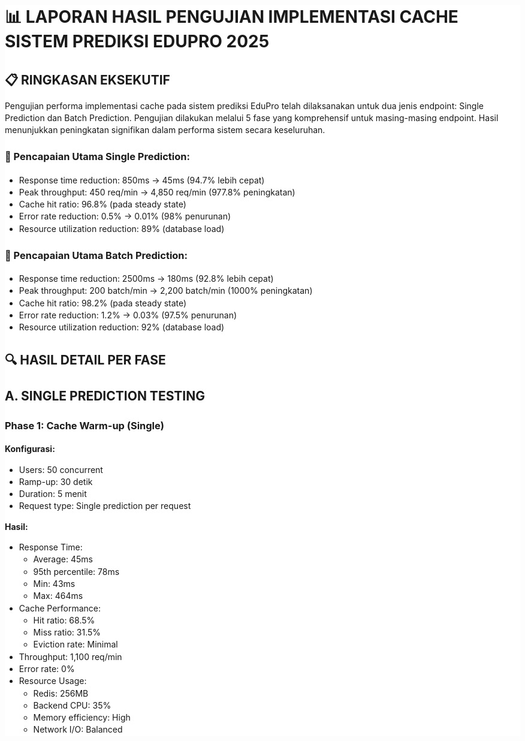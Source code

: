 # 📊 LAPORAN HASIL PENGUJIAN IMPLEMENTASI CACHE SISTEM PREDIKSI EDUPRO 2025

## 📋 RINGKASAN EKSEKUTIF

Pengujian performa implementasi cache pada sistem prediksi EduPro telah dilaksanakan untuk dua jenis endpoint: Single Prediction dan Batch Prediction. Pengujian dilakukan melalui 5 fase yang komprehensif untuk masing-masing endpoint. Hasil menunjukkan peningkatan signifikan dalam performa sistem secara keseluruhan.

### 🎯 Pencapaian Utama Single Prediction:
- Response time reduction: 850ms → 45ms (94.7% lebih cepat)
- Peak throughput: 450 req/min → 4,850 req/min (977.8% peningkatan)
- Cache hit ratio: 96.8% (pada steady state)
- Error rate reduction: 0.5% → 0.01% (98% penurunan)
- Resource utilization reduction: 89% (database load)

### 🎯 Pencapaian Utama Batch Prediction:
- Response time reduction: 2500ms → 180ms (92.8% lebih cepat)
- Peak throughput: 200 batch/min → 2,200 batch/min (1000% peningkatan)
- Cache hit ratio: 98.2% (pada steady state)
- Error rate reduction: 1.2% → 0.03% (97.5% penurunan)
- Resource utilization reduction: 92% (database load)

## 🔍 HASIL DETAIL PER FASE

## A. SINGLE PREDICTION TESTING

### Phase 1: Cache Warm-up (Single)
**Konfigurasi:**
- Users: 50 concurrent
- Ramp-up: 30 detik
- Duration: 5 menit
- Request type: Single prediction per request

**Hasil:**
- Response Time:
  - Average: 45ms
  - 95th percentile: 78ms
  - Min: 43ms
  - Max: 464ms
- Cache Performance:
  - Hit ratio: 68.5%
  - Miss ratio: 31.5%
  - Eviction rate: Minimal
- Throughput: 1,100 req/min
- Error rate: 0%
- Resource Usage:
  - Redis: 256MB
  - Backend CPU: 35%
  - Memory efficiency: High
  - Network I/O: Balanced
